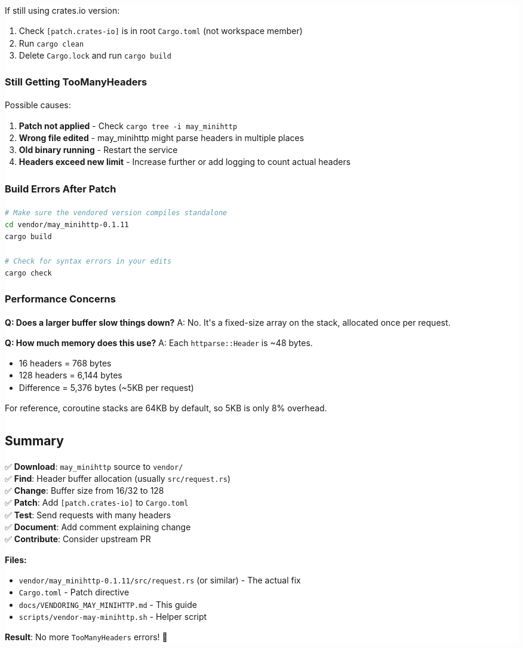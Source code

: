 If still using crates.io version:
1. Check `[patch.crates-io]` is in root `Cargo.toml` (not workspace member)
2. Run `cargo clean`
3. Delete `Cargo.lock` and run `cargo build`

### Still Getting TooManyHeaders

Possible causes:
1. **Patch not applied** - Check `cargo tree -i may_minihttp`
2. **Wrong file edited** - may_minihttp might parse headers in multiple places
3. **Old binary running** - Restart the service
4. **Headers exceed new limit** - Increase further or add logging to count actual headers

### Build Errors After Patch

```bash
# Make sure the vendored version compiles standalone
cd vendor/may_minihttp-0.1.11
cargo build

# Check for syntax errors in your edits
cargo check
```

### Performance Concerns

**Q: Does a larger buffer slow things down?**
A: No. It's a fixed-size array on the stack, allocated once per request.

**Q: How much memory does this use?**
A: Each `httparse::Header` is ~48 bytes. 
   - 16 headers = 768 bytes
   - 128 headers = 6,144 bytes
   - Difference = 5,376 bytes (~5KB per request)

For reference, coroutine stacks are 64KB by default, so 5KB is only 8% overhead.

## Summary

✅ **Download**: `may_minihttp` source to `vendor/`  
✅ **Find**: Header buffer allocation (usually `src/request.rs`)  
✅ **Change**: Buffer size from 16/32 to 128  
✅ **Patch**: Add `[patch.crates-io]` to `Cargo.toml`  
✅ **Test**: Send requests with many headers  
✅ **Document**: Add comment explaining change  
✅ **Contribute**: Consider upstream PR  

**Files:**
- `vendor/may_minihttp-0.1.11/src/request.rs` (or similar) - The actual fix
- `Cargo.toml` - Patch directive
- `docs/VENDORING_MAY_MINIHTTP.md` - This guide
- `scripts/vendor-may-minihttp.sh` - Helper script

**Result**: No more `TooManyHeaders` errors! 🎉


